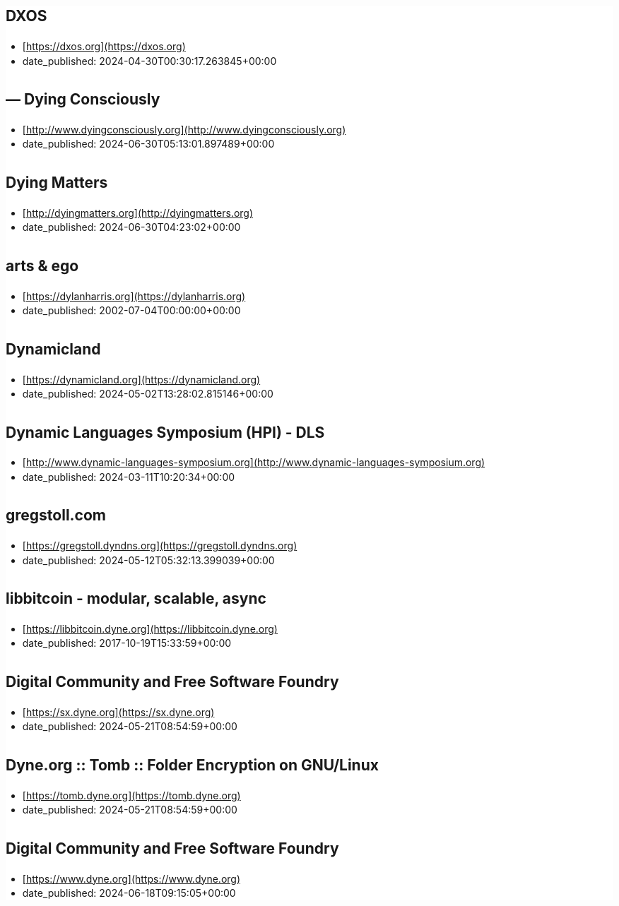  ## DXOS
 - [https://dxos.org](https://dxos.org)
 - date_published: 2024-04-30T00:30:17.263845+00:00

 ## —   Dying Consciously
 - [http://www.dyingconsciously.org](http://www.dyingconsciously.org)
 - date_published: 2024-06-30T05:13:01.897489+00:00

 ## Dying Matters
 - [http://dyingmatters.org](http://dyingmatters.org)
 - date_published: 2024-06-30T04:23:02+00:00

 ## arts & ego
 - [https://dylanharris.org](https://dylanharris.org)
 - date_published: 2002-07-04T00:00:00+00:00

 ## Dynamicland
 - [https://dynamicland.org](https://dynamicland.org)
 - date_published: 2024-05-02T13:28:02.815146+00:00

 ## Dynamic Languages Symposium (HPI) - DLS
 - [http://www.dynamic-languages-symposium.org](http://www.dynamic-languages-symposium.org)
 - date_published: 2024-03-11T10:20:34+00:00

 ## gregstoll.com
 - [https://gregstoll.dyndns.org](https://gregstoll.dyndns.org)
 - date_published: 2024-05-12T05:32:13.399039+00:00

 ## libbitcoin - modular, scalable, async
 - [https://libbitcoin.dyne.org](https://libbitcoin.dyne.org)
 - date_published: 2017-10-19T15:33:59+00:00

 ## Digital Community and Free Software Foundry
 - [https://sx.dyne.org](https://sx.dyne.org)
 - date_published: 2024-05-21T08:54:59+00:00

 ## Dyne.org :: Tomb :: Folder Encryption on GNU/Linux
 - [https://tomb.dyne.org](https://tomb.dyne.org)
 - date_published: 2024-05-21T08:54:59+00:00

 ## Digital Community and Free Software Foundry
 - [https://www.dyne.org](https://www.dyne.org)
 - date_published: 2024-06-18T09:15:05+00:00
